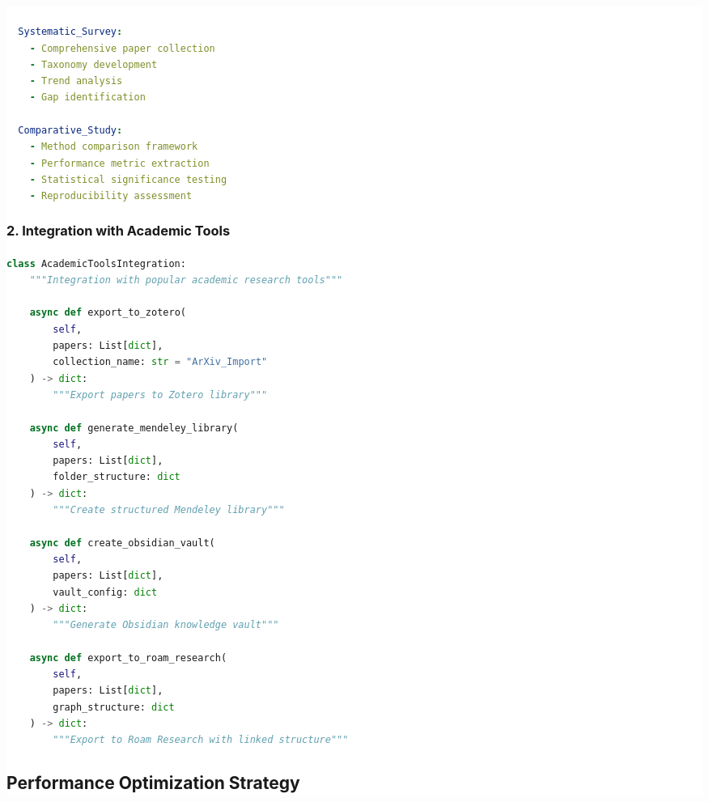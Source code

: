 ```yaml
    
  Systematic_Survey:
    - Comprehensive paper collection
    - Taxonomy development
    - Trend analysis
    - Gap identification
    
  Comparative_Study:
    - Method comparison framework
    - Performance metric extraction
    - Statistical significance testing
    - Reproducibility assessment
```

### 2. Integration with Academic Tools

```python
class AcademicToolsIntegration:
    """Integration with popular academic research tools"""
    
    async def export_to_zotero(
        self,
        papers: List[dict],
        collection_name: str = "ArXiv_Import"
    ) -> dict:
        """Export papers to Zotero library"""
        
    async def generate_mendeley_library(
        self,
        papers: List[dict],
        folder_structure: dict
    ) -> dict:
        """Create structured Mendeley library"""
        
    async def create_obsidian_vault(
        self,
        papers: List[dict],
        vault_config: dict
    ) -> dict:
        """Generate Obsidian knowledge vault"""
        
    async def export_to_roam_research(
        self,
        papers: List[dict],
        graph_structure: dict
    ) -> dict:
        """Export to Roam Research with linked structure"""
```

## Performance Optimization Strategy
